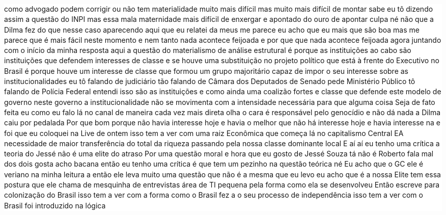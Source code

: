 como advogado podem corrigir ou não tem
materialidade muito mais difícil mas
muito mais difícil de montar sabe eu tô
dizendo assim a questão do INPI mas essa
mala maternidade mais difícil de
enxergar e apontado do ouro de apontar
culpa né não que a Dilma fez do que
nesse caso aparecendo aqui que eu
relatei da meus me parece eu acho que eu
mais que são boa mas me parece que é
mais fácil neste momento e nem tanto
nada acontece feijoada e por que que
nada acontece feijoada agora juntando
com o início da minha resposta aqui a
questão do materialismo de análise
estrutural
é porque as instituições ao cabo são
instituições que defendem interesses de
classe e se houve uma substituição no
projeto político que está à frente do
Executivo no Brasil é porque houve um
interesse de classe que formou um grupo
majoritário capaz de impor o seu
interesse sobre as institucionalidades
eu tô falando de judiciário tão falando
de Câmara dos Deputados de Senado pede
Ministério Público tô falando de Polícia
Federal entendi isso são as instituições
e como ainda uma coalizão fortes e
classe que defende este modelo de
governo neste governo a
institucionalidade não se movimenta com
a intensidade necessária para que alguma
coisa Seja de fato feita eu como eu falo
lá no canal de maneira cada vez mais
direta olha o cara é responsável pelo
genocídio e não dá nada a Dilma caiu por
pedalada Por que bom porque não havia
interesse hoje e havia o melhor que não
há interesse hoje e havia interesse na e
foi que eu coloquei na Live de ontem
isso tem a ver com uma raiz Econômica
que começa lá no capitalismo Central EA
necessidade de maior transferência do
total da riqueza passando pela nossa
classe dominante local
E aí aí eu tenho uma crítica a teoria do
Jessé não é uma elite do atraso Por uma
questão moral e hora que eu gosto de
Jessé Souza tá não é Roberto fala mal
dos dois gosta acho bacana então eu
tenho uma crítica é que tem um pezinho
na questão teórica né Eu acho que o GC
ele é veriano na minha leitura a então
ele leva muito uma questão que não é a
mesma que eu levo eu acho que é a nossa
Elite tem essa postura que ele chama de
mesquinha de entrevistas área de TI
pequena pela forma como ela se
desenvolveu Então escreve para
colonização do Brasil isso tem a ver com
a forma como o Brasil fez a o seu
processo de independência isso tem a ver
com o Brasil foi introduzido na lógica